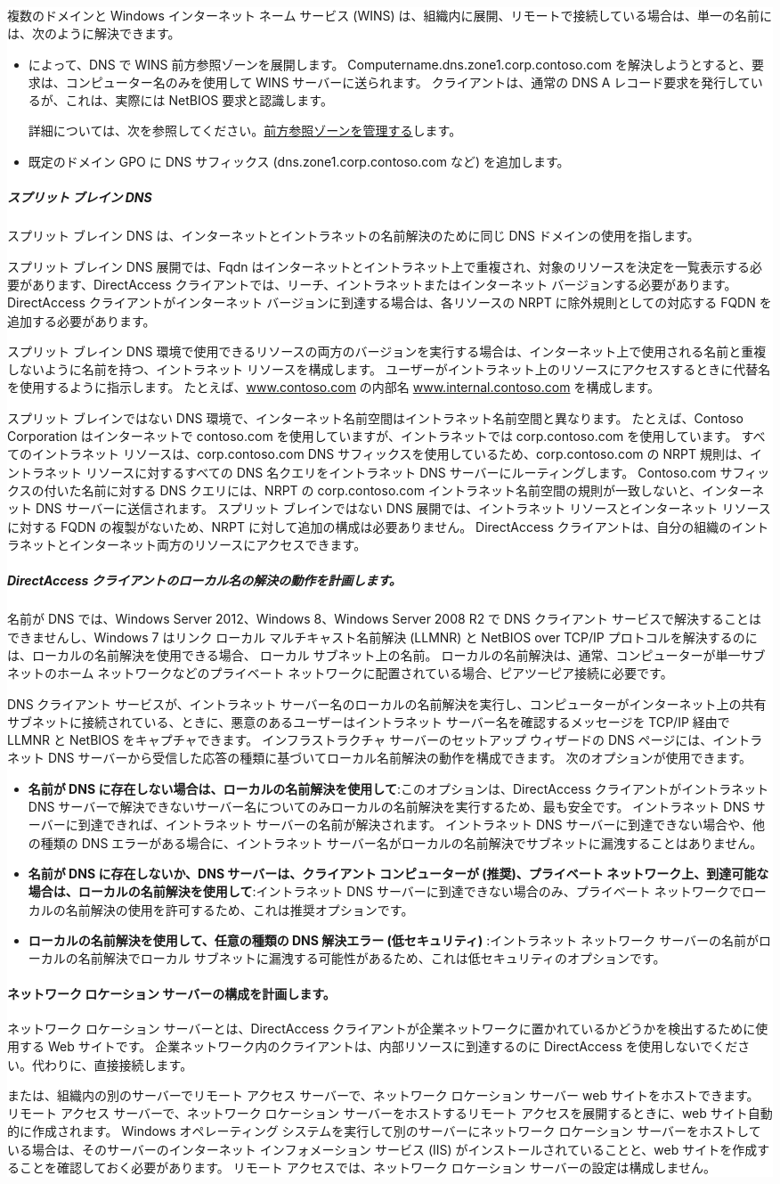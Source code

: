 複数のドメインと Windows インターネット ネーム サービス (WINS) は、組織内に展開、リモートで接続している場合は、単一の名前には、次のように解決できます。  
  
-   によって、DNS で WINS 前方参照ゾーンを展開します。 Computername.dns.zone1.corp.contoso.com を解決しようとすると、要求は、コンピューター名のみを使用して WINS サーバーに送られます。 クライアントは、通常の DNS A レコード要求を発行しているが、これは、実際には NetBIOS 要求と認識します。  
  
    詳細については、次を参照してください。[前方参照ゾーンを管理する](https://technet.microsoft.com/library/cc816891(WS.10).aspx)します。  
  
-   既定のドメイン GPO に DNS サフィックス (dns.zone1.corp.contoso.com など) を追加します。  
  
##### <a name="split-brain-dns"></a>スプリット ブレイン DNS  
スプリット ブレイン DNS は、インターネットとイントラネットの名前解決のために同じ DNS ドメインの使用を指します。  
  
スプリット ブレイン DNS 展開では、Fqdn はインターネットとイントラネット上で重複され、対象のリソースを決定を一覧表示する必要があります、DirectAccess クライアントでは、リーチ、イントラネットまたはインターネット バージョンする必要があります。 DirectAccess クライアントがインターネット バージョンに到達する場合は、各リソースの NRPT に除外規則としての対応する FQDN を追加する必要があります。  
  
スプリット ブレイン DNS 環境で使用できるリソースの両方のバージョンを実行する場合は、インターネット上で使用される名前と重複しないように名前を持つ、イントラネット リソースを構成します。 ユーザーがイントラネット上のリソースにアクセスするときに代替名を使用するように指示します。 たとえば、www.contoso.com の内部名 www.internal.contoso.com を構成します。  
  
スプリット ブレインではない DNS 環境で、インターネット名前空間はイントラネット名前空間と異なります。 たとえば、Contoso Corporation はインターネットで contoso.com を使用していますが、イントラネットでは corp.contoso.com を使用しています。 すべてのイントラネット リソースは、corp.contoso.com DNS サフィックスを使用しているため、corp.contoso.com の NRPT 規則は、イントラネット リソースに対するすべての DNS 名クエリをイントラネット DNS サーバーにルーティングします。 Contoso.com サフィックスの付いた名前に対する DNS クエリには、NRPT の corp.contoso.com イントラネット名前空間の規則が一致しないと、インターネット DNS サーバーに送信されます。 スプリット ブレインではない DNS 展開では、イントラネット リソースとインターネット リソースに対する FQDN の複製がないため、NRPT に対して追加の構成は必要ありません。 DirectAccess クライアントは、自分の組織のイントラネットとインターネット両方のリソースにアクセスできます。  
  
##### <a name="plan-local-name-resolution-behavior-for-directaccess-clients"></a>DirectAccess クライアントのローカル名の解決の動作を計画します。  
名前が DNS では、Windows Server 2012、Windows 8、Windows Server 2008 R2 で DNS クライアント サービスで解決することはできませんし、Windows 7 はリンク ローカル マルチキャスト名前解決 (LLMNR) と NetBIOS over TCP/IP プロトコルを解決するのには、ローカルの名前解決を使用できる場合、 ローカル サブネット上の名前。 ローカルの名前解決は、通常、コンピューターが単一サブネットのホーム ネットワークなどのプライベート ネットワークに配置されている場合、ピアツーピア接続に必要です。  
  
DNS クライアント サービスが、イントラネット サーバー名のローカルの名前解決を実行し、コンピューターがインターネット上の共有サブネットに接続されている、ときに、悪意のあるユーザーはイントラネット サーバー名を確認するメッセージを TCP/IP 経由で LLMNR と NetBIOS をキャプチャできます。 インフラストラクチャ サーバーのセットアップ ウィザードの DNS ページには、イントラネット DNS サーバーから受信した応答の種類に基づいてローカル名前解決の動作を構成できます。 次のオプションが使用できます。  
  
-   **名前が DNS に存在しない場合は、ローカルの名前解決を使用して**:このオプションは、DirectAccess クライアントがイントラネット DNS サーバーで解決できないサーバー名についてのみローカルの名前解決を実行するため、最も安全です。 イントラネット DNS サーバーに到達できれば、イントラネット サーバーの名前が解決されます。 イントラネット DNS サーバーに到達できない場合や、他の種類の DNS エラーがある場合に、イントラネット サーバー名がローカルの名前解決でサブネットに漏洩することはありません。  
  
-   **名前が DNS に存在しないか、DNS サーバーは、クライアント コンピューターが (推奨)、プライベート ネットワーク上、到達可能な場合は、ローカルの名前解決を使用して**:イントラネット DNS サーバーに到達できない場合のみ、プライベート ネットワークでローカルの名前解決の使用を許可するため、これは推奨オプションです。  
  
-   **ローカルの名前解決を使用して、任意の種類の DNS 解決エラー (低セキュリティ)** :イントラネット ネットワーク サーバーの名前がローカルの名前解決でローカル サブネットに漏洩する可能性があるため、これは低セキュリティのオプションです。  
  
#### <a name="plan-the-network-location-server-configuration"></a>ネットワーク ロケーション サーバーの構成を計画します。  
ネットワーク ロケーション サーバーとは、DirectAccess クライアントが企業ネットワークに置かれているかどうかを検出するために使用する Web サイトです。 企業ネットワーク内のクライアントは、内部リソースに到達するのに DirectAccess を使用しないでください。代わりに、直接接続します。  
  
または、組織内の別のサーバーでリモート アクセス サーバーで、ネットワーク ロケーション サーバー web サイトをホストできます。 リモート アクセス サーバーで、ネットワーク ロケーション サーバーをホストするリモート アクセスを展開するときに、web サイト自動的に作成されます。 Windows オペレーティング システムを実行して別のサーバーにネットワーク ロケーション サーバーをホストしている場合は、そのサーバーのインターネット インフォメーション サービス (IIS) がインストールされていることと、web サイトを作成することを確認しておく必要があります。 リモート アクセスでは、ネットワーク ロケーション サーバーの設定は構成しません。  
  